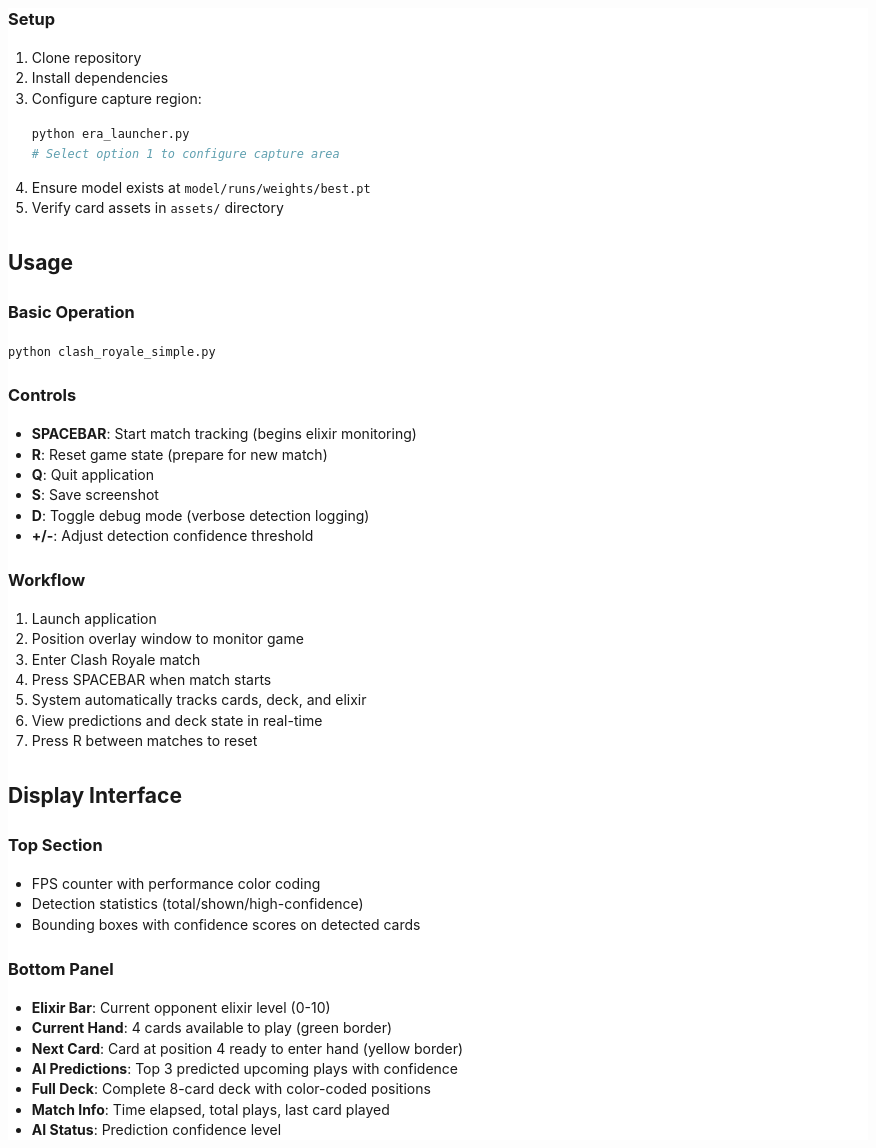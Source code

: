 ### Setup

1. Clone repository
2. Install dependencies
3. Configure capture region:
   ```bash
   python era_launcher.py
   # Select option 1 to configure capture area
   ```
4. Ensure model exists at `model/runs/weights/best.pt`
5. Verify card assets in `assets/` directory

## Usage

### Basic Operation
```bash
python clash_royale_simple.py
```

### Controls
- **SPACEBAR**: Start match tracking (begins elixir monitoring)
- **R**: Reset game state (prepare for new match)
- **Q**: Quit application
- **S**: Save screenshot
- **D**: Toggle debug mode (verbose detection logging)
- **+/-**: Adjust detection confidence threshold

### Workflow
1. Launch application
2. Position overlay window to monitor game
3. Enter Clash Royale match
4. Press SPACEBAR when match starts
5. System automatically tracks cards, deck, and elixir
6. View predictions and deck state in real-time
7. Press R between matches to reset

## Display Interface

### Top Section
- FPS counter with performance color coding
- Detection statistics (total/shown/high-confidence)
- Bounding boxes with confidence scores on detected cards

### Bottom Panel
- **Elixir Bar**: Current opponent elixir level (0-10)
- **Current Hand**: 4 cards available to play (green border)
- **Next Card**: Card at position 4 ready to enter hand (yellow border)
- **AI Predictions**: Top 3 predicted upcoming plays with confidence
- **Full Deck**: Complete 8-card deck with color-coded positions
- **Match Info**: Time elapsed, total plays, last card played
- **AI Status**: Prediction confidence level
